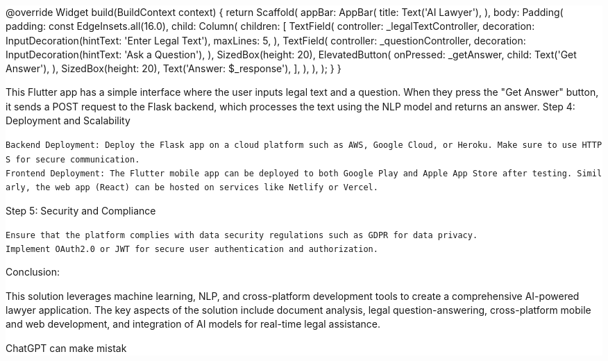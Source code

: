   @override
  Widget build(BuildContext context) {
    return Scaffold(
      appBar: AppBar(
        title: Text('AI Lawyer'),
      ),
      body: Padding(
        padding: const EdgeInsets.all(16.0),
        child: Column(
          children: [
            TextField(
              controller: _legalTextController,
              decoration: InputDecoration(hintText: 'Enter Legal Text'),
              maxLines: 5,
            ),
            TextField(
              controller: _questionController,
              decoration: InputDecoration(hintText: 'Ask a Question'),
            ),
            SizedBox(height: 20),
            ElevatedButton(
              onPressed: _getAnswer,
              child: Text('Get Answer'),
            ),
            SizedBox(height: 20),
            Text('Answer: $_response'),
          ],
        ),
      ),
    );
  }
}

This Flutter app has a simple interface where the user inputs legal text and a question. When they press the "Get Answer" button, it sends a POST request to the Flask backend, which processes the text using the NLP model and returns an answer.
Step 4: Deployment and Scalability

    Backend Deployment: Deploy the Flask app on a cloud platform such as AWS, Google Cloud, or Heroku. Make sure to use HTTPS for secure communication.
    Frontend Deployment: The Flutter mobile app can be deployed to both Google Play and Apple App Store after testing. Similarly, the web app (React) can be hosted on services like Netlify or Vercel.

Step 5: Security and Compliance

    Ensure that the platform complies with data security regulations such as GDPR for data privacy.
    Implement OAuth2.0 or JWT for secure user authentication and authorization.

Conclusion:

This solution leverages machine learning, NLP, and cross-platform development tools to create a comprehensive AI-powered lawyer application. The key aspects of the solution include document analysis, legal question-answering, cross-platform mobile and web development, and integration of AI models for real-time legal assistance.


ChatGPT can make mistak

